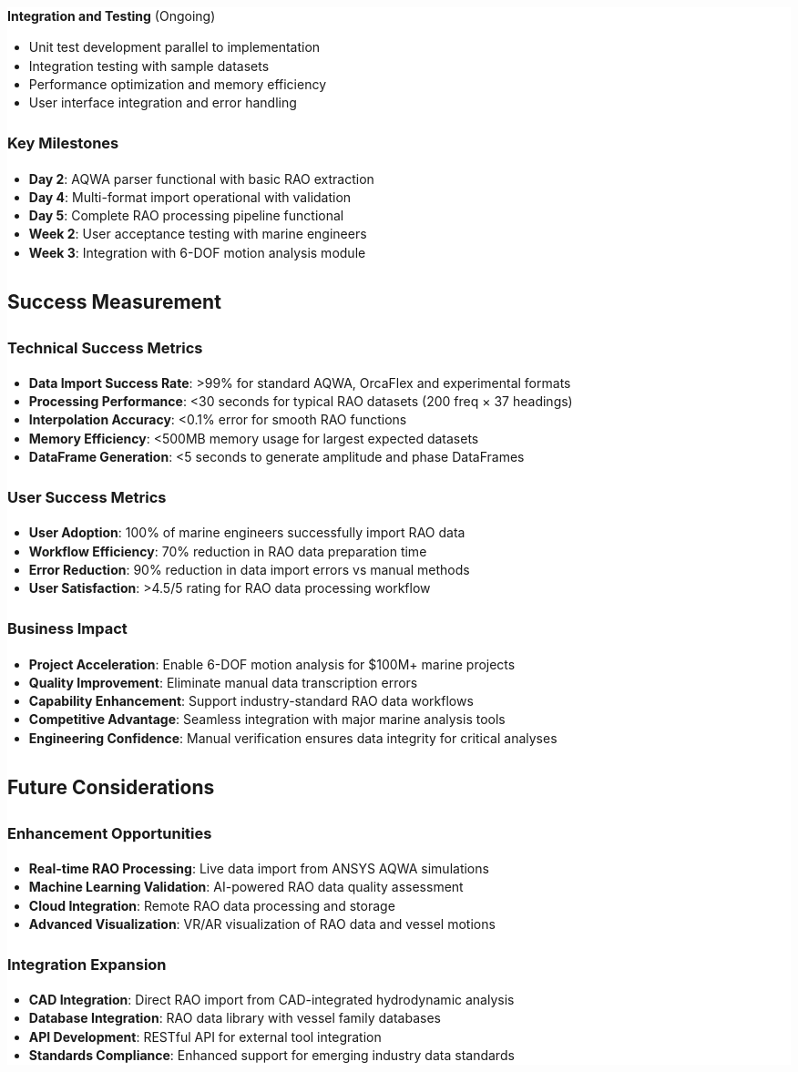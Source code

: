 **Integration and Testing** (Ongoing)
- Unit test development parallel to implementation
- Integration testing with sample datasets
- Performance optimization and memory efficiency
- User interface integration and error handling

### Key Milestones
- **Day 2**: AQWA parser functional with basic RAO extraction
- **Day 4**: Multi-format import operational with validation
- **Day 5**: Complete RAO processing pipeline functional
- **Week 2**: User acceptance testing with marine engineers
- **Week 3**: Integration with 6-DOF motion analysis module

## Success Measurement

### Technical Success Metrics
- **Data Import Success Rate**: >99% for standard AQWA, OrcaFlex and experimental formats
- **Processing Performance**: <30 seconds for typical RAO datasets (200 freq × 37 headings)
- **Interpolation Accuracy**: <0.1% error for smooth RAO functions
- **Memory Efficiency**: <500MB memory usage for largest expected datasets
- **DataFrame Generation**: <5 seconds to generate amplitude and phase DataFrames

### User Success Metrics
- **User Adoption**: 100% of marine engineers successfully import RAO data
- **Workflow Efficiency**: 70% reduction in RAO data preparation time
- **Error Reduction**: 90% reduction in data import errors vs manual methods
- **User Satisfaction**: >4.5/5 rating for RAO data processing workflow

### Business Impact
- **Project Acceleration**: Enable 6-DOF motion analysis for $100M+ marine projects
- **Quality Improvement**: Eliminate manual data transcription errors
- **Capability Enhancement**: Support industry-standard RAO data workflows
- **Competitive Advantage**: Seamless integration with major marine analysis tools
- **Engineering Confidence**: Manual verification ensures data integrity for critical analyses

## Future Considerations

### Enhancement Opportunities
- **Real-time RAO Processing**: Live data import from ANSYS AQWA simulations
- **Machine Learning Validation**: AI-powered RAO data quality assessment
- **Cloud Integration**: Remote RAO data processing and storage
- **Advanced Visualization**: VR/AR visualization of RAO data and vessel motions

### Integration Expansion
- **CAD Integration**: Direct RAO import from CAD-integrated hydrodynamic analysis
- **Database Integration**: RAO data library with vessel family databases
- **API Development**: RESTful API for external tool integration
- **Standards Compliance**: Enhanced support for emerging industry data standards
